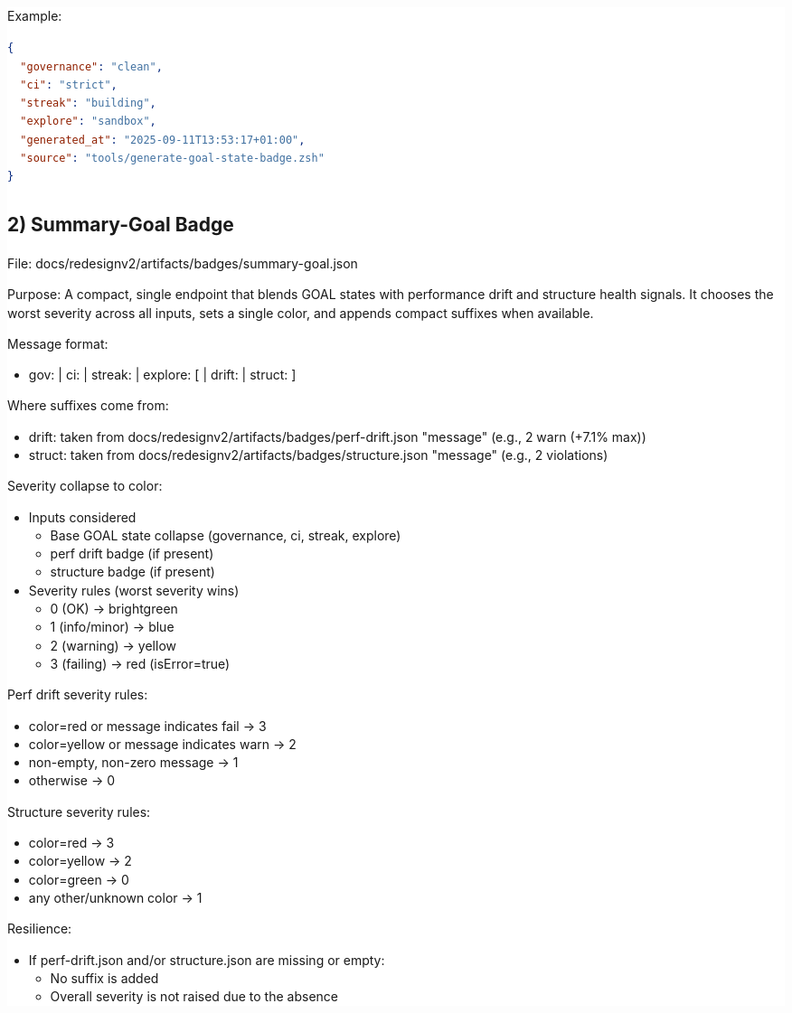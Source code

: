 Example:
```json
{
  "governance": "clean",
  "ci": "strict",
  "streak": "building",
  "explore": "sandbox",
  "generated_at": "2025-09-11T13:53:17+01:00",
  "source": "tools/generate-goal-state-badge.zsh"
}
```


## 2) Summary-Goal Badge

File: docs/redesignv2/artifacts/badges/summary-goal.json

Purpose: A compact, single endpoint that blends GOAL states with performance drift and structure health signals. It chooses the worst severity across all inputs, sets a single color, and appends compact suffixes when available.

Message format:
- gov:<state> | ci:<state> | streak:<state> | explore:<state> [ | drift:<msg> | struct:<msg> ]

Where suffixes come from:
- drift: taken from docs/redesignv2/artifacts/badges/perf-drift.json "message" (e.g., 2 warn (+7.1% max))
- struct: taken from docs/redesignv2/artifacts/badges/structure.json "message" (e.g., 2 violations)

Severity collapse to color:
- Inputs considered
  - Base GOAL state collapse (governance, ci, streak, explore)
  - perf drift badge (if present)
  - structure badge (if present)
- Severity rules (worst severity wins)
  - 0 (OK) → brightgreen
  - 1 (info/minor) → blue
  - 2 (warning) → yellow
  - 3 (failing) → red (isError=true)

Perf drift severity rules:
- color=red or message indicates fail → 3
- color=yellow or message indicates warn → 2
- non-empty, non-zero message → 1
- otherwise → 0

Structure severity rules:
- color=red → 3
- color=yellow → 2
- color=green → 0
- any other/unknown color → 1

Resilience:
- If perf-drift.json and/or structure.json are missing or empty:
  - No suffix is added
  - Overall severity is not raised due to the absence
